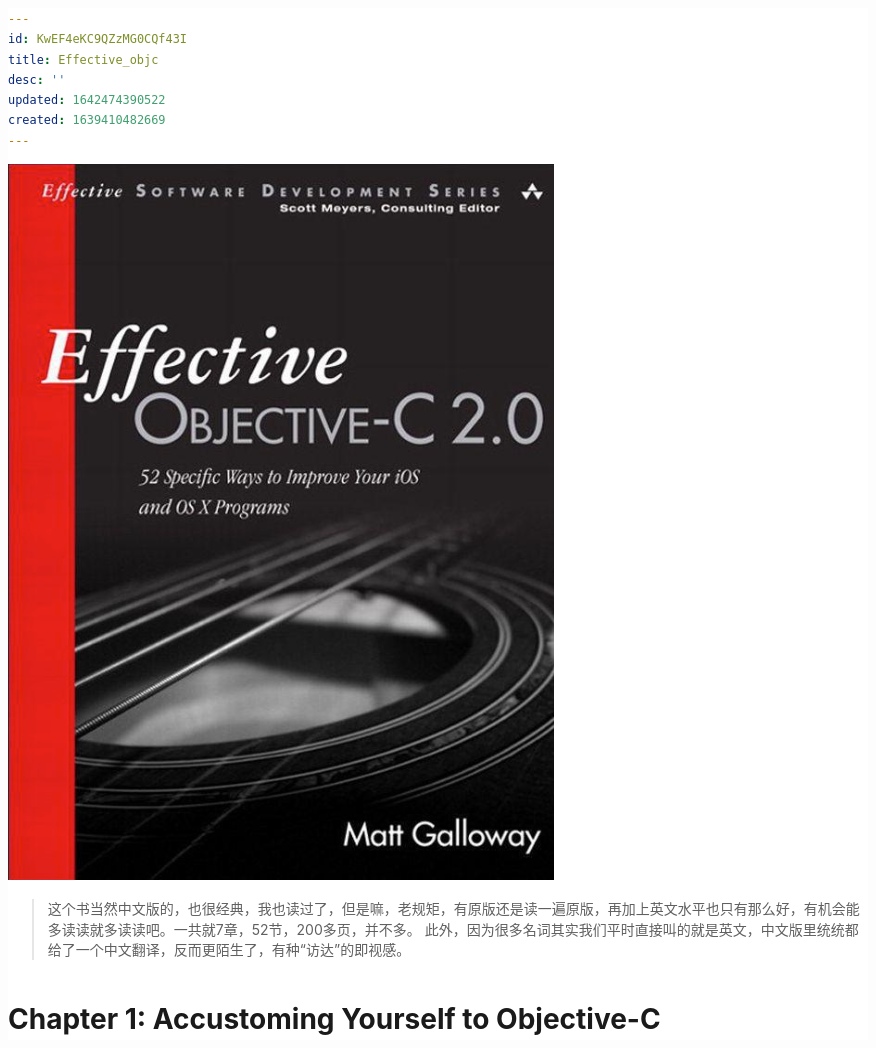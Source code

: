```yaml
---
id: KwEF4eKC9QZzMG0CQf43I
title: Effective_objc
desc: ''
updated: 1642474390522
created: 1639410482669
---
```


![](assets/images/2022-01-12-12-45-53.png)

> 这个书当然中文版的，也很经典，我也读过了，但是嘛，老规矩，有原版还是读一遍原版，再加上英文水平也只有那么好，有机会能多读读就多读读吧。一共就7章，52节，200多页，并不多。
> 此外，因为很多名词其实我们平时直接叫的就是英文，中文版里统统都给了一个中文翻译，反而更陌生了，有种“访达”的即视感。

# Chapter 1: Accustoming Yourself to Objective-C
